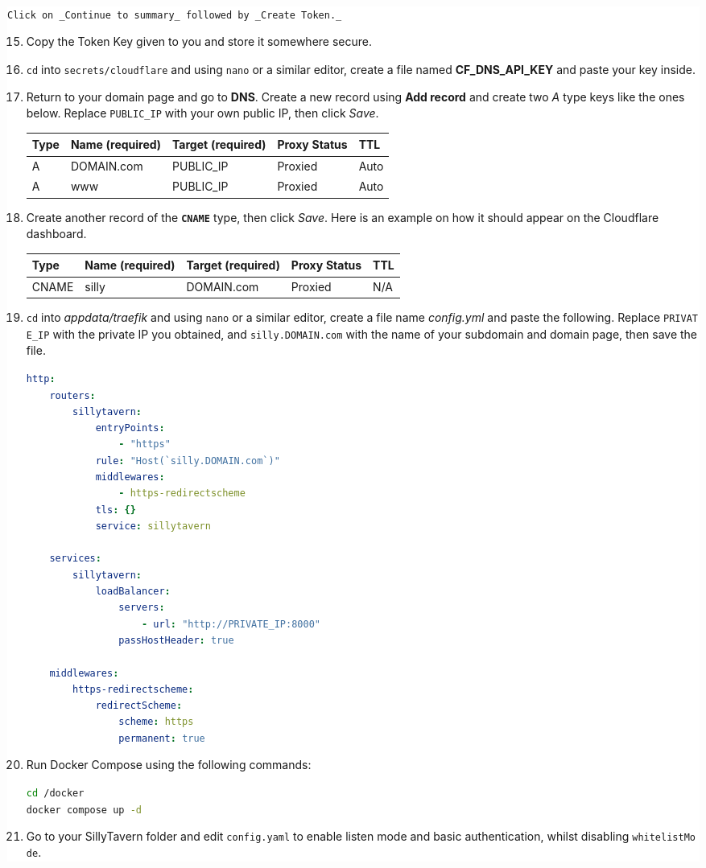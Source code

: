     Click on _Continue to summary_ followed by _Create Token._

15. Copy the Token Key given to you and store it somewhere secure.
16. `cd` into `secrets/cloudflare` and using `nano` or a similar editor, create a file named **CF_DNS_API_KEY** and paste your key inside.
17. Return to your domain page and go to **DNS**. Create a new record using **Add record** and create two _A_ type keys like the ones below. Replace `PUBLIC_IP` with your own public IP, then click _Save_.

    | Type | Name (required) | Target (required) | Proxy Status | TTL  |
    |------|-----------------|-------------------|--------------|------|
    | A    | DOMAIN.com      | PUBLIC_IP         | Proxied      | Auto |
    | A    | www             | PUBLIC_IP         | Proxied      | Auto |

18. Create another record of the **`CNAME`** type, then click _Save_. Here is an example on how it should appear on the Cloudflare dashboard.

    | Type  | Name (required) | Target (required) | Proxy Status | TTL |
    |-------|-----------------|-------------------|--------------|-----|
    | CNAME | silly           | DOMAIN.com        | Proxied      | N/A |

19. `cd` into _appdata/traefik_ and using `nano` or a similar editor, create a file name _config.yml_ and paste the following. Replace `PRIVATE_IP` with the private IP you obtained, and `silly.DOMAIN.com` with the name of your subdomain and domain page, then save the file.

    ```yml
    http:
        routers:
            sillytavern:
                entryPoints:
                    - "https"
                rule: "Host(`silly.DOMAIN.com`)"
                middlewares:
                    - https-redirectscheme
                tls: {}
                service: sillytavern

        services:
            sillytavern:
                loadBalancer:
                    servers:
                        - url: "http://PRIVATE_IP:8000"
                    passHostHeader: true

        middlewares:
            https-redirectscheme:
                redirectScheme:
                    scheme: https
                    permanent: true
    ```

20. Run Docker Compose using the following commands:
    ```sh
    cd /docker
    docker compose up -d
    ```
21. Go to your SillyTavern folder and edit `config.yaml` to enable listen mode and basic authentication, whilst disabling `whitelistMode`.
